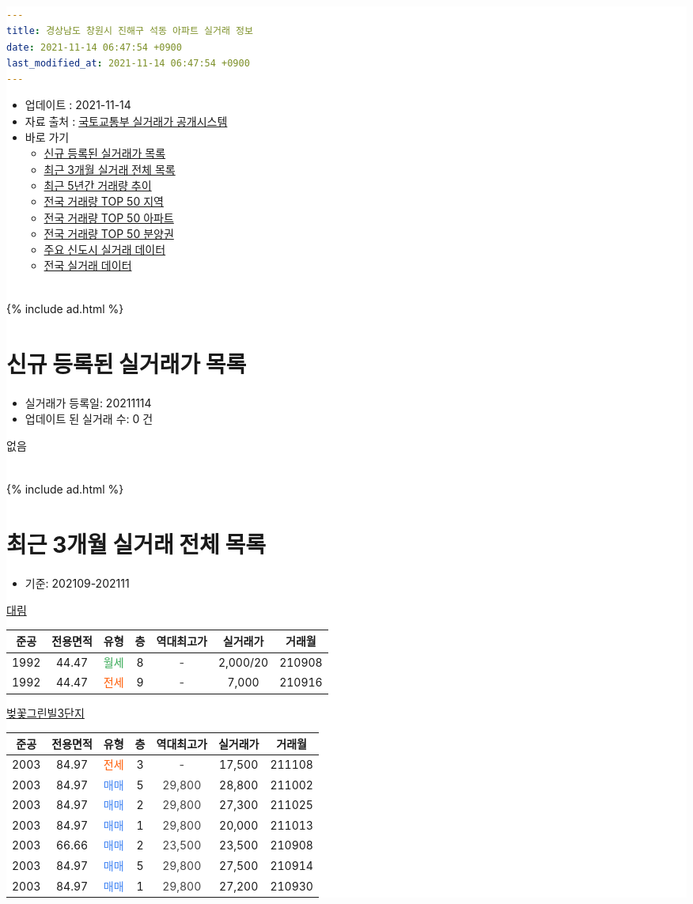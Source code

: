 ```yaml
---
title: 경상남도 창원시 진해구 석동 아파트 실거래 정보
date: 2021-11-14 06:47:54 +0900
last_modified_at: 2021-11-14 06:47:54 +0900
---
```


* 업데이트 : 2021-11-14
* 자료 출처 : [국토교통부 실거래가 공개시스템](http://rt.molit.go.kr)
* 바로 가기
    * [신규 등록된 실거래가 목록](#신규-등록된-실거래가-목록)
    * [최근 3개월 실거래 전체 목록](#최근-3개월-실거래-전체-목록)
    * [최근 5년간 거래량 추이](#최근-5년간-거래량-추이)
    * [전국 거래량 TOP 50 지역](https://inasie.github.io/apt-trade-info/최근-3개월-전국에서-가장-거래가-많이-발생한-지역)
    * [전국 거래량 TOP 50 아파트](https://inasie.github.io/apt-trade-info/최근-3개월-전국에서-가장-거래가-많이-발생한-아파트)
    * [전국 거래량 TOP 50 분양권](https://inasie.github.io/apt-trade-info/최근-3개월-전국에서-가장-거래가-많이-발생한-분양권)
    * [주요 신도시 실거래 데이터](https://inasie.github.io/apt-trade-info/주요-신도시)
    * [전국 실거래 데이터](https://inasie.github.io/apt-trade-info/전국)
<br>
{% include ad.html %}
<br>

# 신규 등록된 실거래가 목록
* 실거래가 등록일: 20211114
* 업데이트 된 실거래 수: 0 건

없음

<br>
{% include ad.html %}
<br>

# 최근 3개월 실거래 전체 목록
* 기준: 202109-202111


[대림](https://search.naver.com/search.naver?query=%EA%B2%BD%EC%83%81%EB%82%A8%EB%8F%84+%EC%B0%BD%EC%9B%90%EC%8B%9C+%EC%A7%84%ED%95%B4%EA%B5%AC+%EC%84%9D%EB%8F%99+%EB%8C%80%EB%A6%BC)

|준공|전용면적|유형|층|역대최고가|실거래가|거래월|
|:---:|:---:|:---:|:---:|:---:|:---:|:---:|
|1992|44.47|<span style="color:#34a853">월세</span>|8|<span style="color:#444444">-</span>|2,000/20|210908|
|1992|44.47|<span style="color:#ff5a00">전세</span>|9|<span style="color:#444444">-</span>|7,000|210916|

[벚꽃그린빌3단지](https://search.naver.com/search.naver?query=%EA%B2%BD%EC%83%81%EB%82%A8%EB%8F%84+%EC%B0%BD%EC%9B%90%EC%8B%9C+%EC%A7%84%ED%95%B4%EA%B5%AC+%EC%84%9D%EB%8F%99+%EB%B2%9A%EA%BD%83%EA%B7%B8%EB%A6%B0%EB%B9%8C3%EB%8B%A8%EC%A7%80)

|준공|전용면적|유형|층|역대최고가|실거래가|거래월|
|:---:|:---:|:---:|:---:|:---:|:---:|:---:|
|2003|84.97|<span style="color:#ff5a00">전세</span>|3|<span style="color:#444444">-</span>|17,500|211108|
|2003|84.97|<span style="color:#4285f3">매매</span>|5|<span style="color:#444444">29,800</span>|28,800|211002|
|2003|84.97|<span style="color:#4285f3">매매</span>|2|<span style="color:#444444">29,800</span>|27,300|211025|
|2003|84.97|<span style="color:#4285f3">매매</span>|1|<span style="color:#444444">29,800</span>|20,000|211013|
|2003|66.66|<span style="color:#4285f3">매매</span>|2|<span style="color:#444444">23,500</span>|23,500|210908|
|2003|84.97|<span style="color:#4285f3">매매</span>|5|<span style="color:#444444">29,800</span>|27,500|210914|
|2003|84.97|<span style="color:#4285f3">매매</span>|1|<span style="color:#444444">29,800</span>|27,200|210930|
